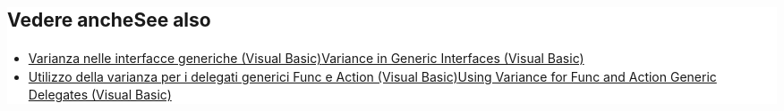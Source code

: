 ## <a name="see-also"></a><span data-ttu-id="af4db-157">Vedere anche</span><span class="sxs-lookup"><span data-stu-id="af4db-157">See also</span></span>

- [<span data-ttu-id="af4db-158">Varianza nelle interfacce generiche (Visual Basic)</span><span class="sxs-lookup"><span data-stu-id="af4db-158">Variance in Generic Interfaces (Visual Basic)</span></span>](variance-in-generic-interfaces.md)
- [<span data-ttu-id="af4db-159">Utilizzo della varianza per i delegati generici Func e Action (Visual Basic)</span><span class="sxs-lookup"><span data-stu-id="af4db-159">Using Variance for Func and Action Generic Delegates (Visual Basic)</span></span>](using-variance-for-func-and-action-generic-delegates.md)

